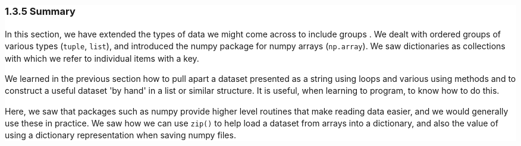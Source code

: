 ### 1.3.5 Summary

In this section, we have extended the types of data we might come across to include groups . We dealt with ordered groups of various types (`tuple`, `list`), and introduced the numpy package for numpy arrays (`np.array`). We saw dictionaries as collections with which we refer to individual items with a key.

We learned in the previous section how to pull apart a dataset presented as a string using loops and various using methods and to construct a useful dataset 'by hand' in a list or similar structure. It is useful, when learning to program, to know how to do this.

Here, we saw that packages such as numpy provide higher level routines that make reading data easier, and we would generally use these in practice. We saw how we can use `zip()` to help load a dataset from arrays into a dictionary, and also the value of using a dictionary representation when saving numpy files.
